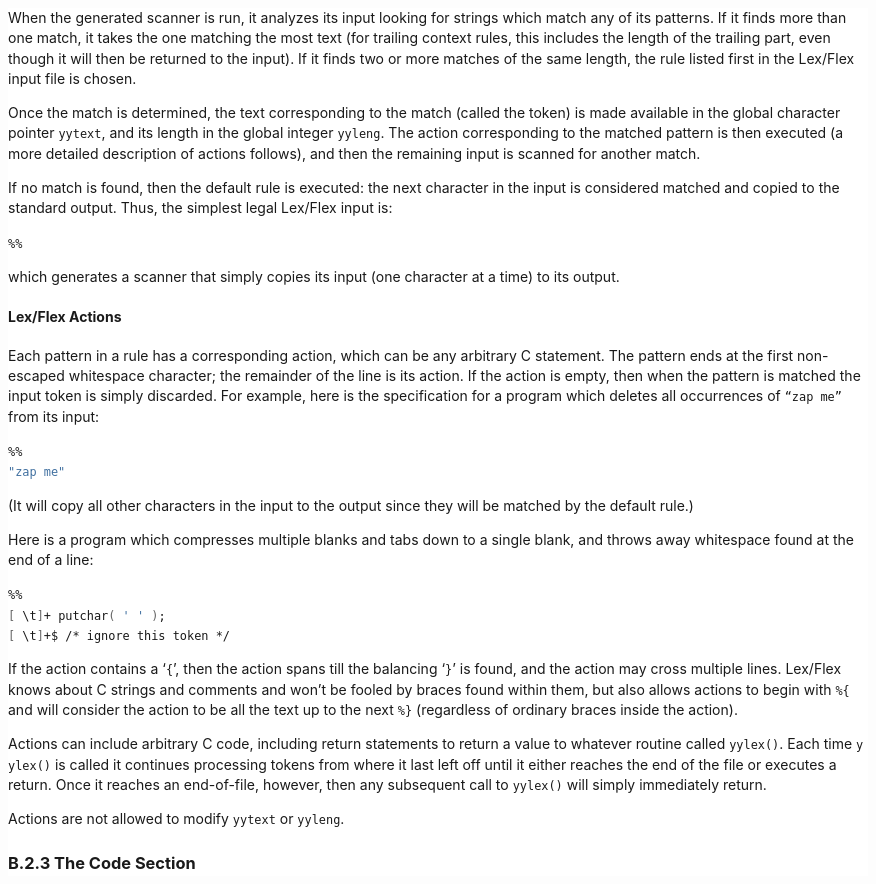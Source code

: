 When the generated scanner is run, it analyzes its input looking for strings which match any of its patterns. If it finds more than one match, it takes the one matching the most text (for trailing context rules, this includes the length of the trailing part, even though it will then be returned to the input). If it finds two or more matches of the same length, the rule listed first in the Lex/Flex input file is chosen.

Once the match is determined, the text corresponding to the match (called the token) is made available in the global character pointer `yytext`, and its length in the global integer `yyleng`. The action corresponding to the matched pattern is then executed (a more detailed description of actions follows), and then the remaining input is scanned for another match.

If no match is found, then the default rule is executed: the next character in the input is considered matched and copied to the standard output. Thus, the simplest legal Lex/Flex input is:

```fs
%%
```

which generates a scanner that simply copies its input (one character at a time) to its output.

#### Lex/Flex Actions

Each pattern in a rule has a corresponding action, which can be any arbitrary C statement. The pattern ends at the first non-escaped whitespace character; the remainder of the line is its action. If the action is empty, then when the pattern is matched the input token is simply discarded. For example, here is the specification for a program which deletes all occurrences of `“zap me”` from its input:

```fs
%%
"zap me"
```

(It will copy all other characters in the input to the output since they will be matched by the default rule.)

Here is a program which compresses multiple blanks and tabs down to a single blank, and throws away whitespace found at the end of a line:

```fs
%%
[ \t]+ putchar( ' ' );
[ \t]+$ /* ignore this token */
```

If the action contains a ‘`{`’, then the action spans till the balancing ‘`}`’ is found, and the action may cross multiple lines. Lex/Flex knows about C strings and comments and won’t be fooled by braces found within them, but also allows actions to begin with `%{` and will consider the action to be all the text up to the next `%}` (regardless of ordinary braces inside the action).

Actions can include arbitrary C code, including return statements to return a value to whatever routine called `yylex()`. Each time `yylex()` is called it continues processing tokens from where it last left off until it either reaches the end of the file or executes a return. Once it reaches an end-of-file, however, then any subsequent call to `yylex()` will simply immediately return.

Actions are not allowed to modify `yytext` or `yyleng`.

### B.2.3 The Code Section
